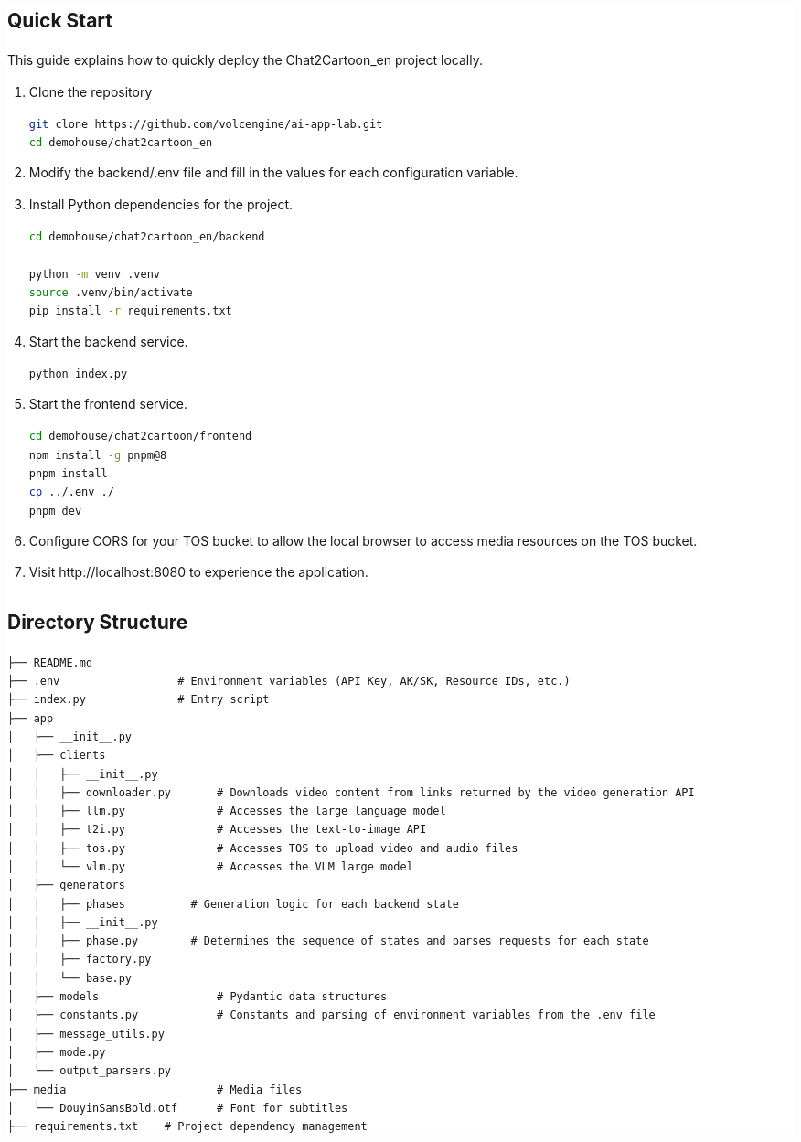 ## Quick Start
This guide explains how to quickly deploy the Chat2Cartoon_en project locally.

1. Clone the repository

   ```bash
   git clone https://github.com/volcengine/ai-app-lab.git
   cd demohouse/chat2cartoon_en
   ```
2. Modify the backend/.env file and fill in the values for each configuration variable.
3. Install Python dependencies for the project.
   ```bash
   cd demohouse/chat2cartoon_en/backend

   python -m venv .venv
   source .venv/bin/activate
   pip install -r requirements.txt

   ```
4. Start the backend service.
   ```bash
   python index.py
   ```
5. Start the frontend service.
   ```bash
   cd demohouse/chat2cartoon/frontend
   npm install -g pnpm@8
   pnpm install
   cp ../.env ./
   pnpm dev
   ```
6. Configure CORS for your TOS bucket to allow the local browser to access media resources on the TOS bucket.
7. Visit http://localhost:8080 to experience the application.

## Directory Structure
```
├── README.md
├── .env                  # Environment variables (API Key, AK/SK, Resource IDs, etc.)
├── index.py              # Entry script
├── app
│   ├── __init__.py
│   ├── clients
│   │   ├── __init__.py
│   │   ├── downloader.py       # Downloads video content from links returned by the video generation API
│   │   ├── llm.py              # Accesses the large language model
│   │   ├── t2i.py              # Accesses the text-to-image API
│   │   ├── tos.py              # Accesses TOS to upload video and audio files
│   │   └── vlm.py              # Accesses the VLM large model
│   ├── generators
│   │   ├── phases          # Generation logic for each backend state
│   │   ├── __init__.py
│   │   ├── phase.py        # Determines the sequence of states and parses requests for each state
│   │   ├── factory.py
│   │   └── base.py
│   ├── models                  # Pydantic data structures
│   ├── constants.py            # Constants and parsing of environment variables from the .env file
│   ├── message_utils.py
│   ├── mode.py
│   └── output_parsers.py
├── media 						# Media files
│   └── DouyinSansBold.otf      # Font for subtitles
├── requirements.txt    # Project dependency management
```